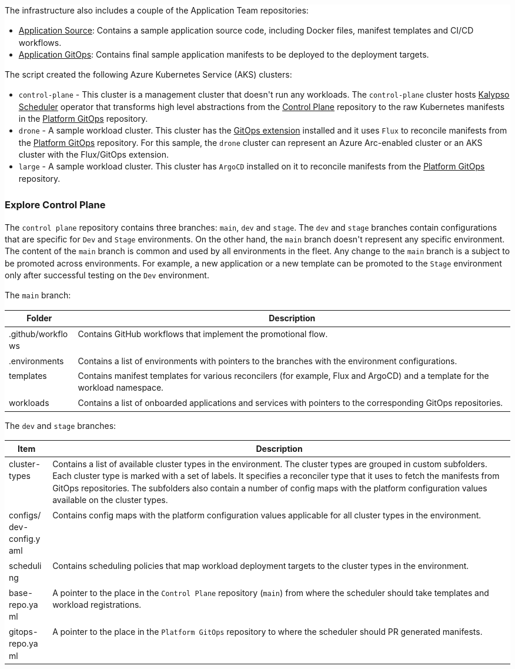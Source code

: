 The infrastructure also includes a couple of the Application Team repositories:

- [Application Source](https://github.com/microsoft/kalypso-app-src): Contains a sample application source code, including Docker files, manifest templates and CI/CD workflows.
- [Application GitOps](https://github.com/microsoft/kalypso-app-gitops): Contains final sample application manifests to be deployed to the deployment targets.

The script created the following Azure Kubernetes Service (AKS) clusters:

- `control-plane` - This cluster is a management cluster that doesn't run any workloads. The `control-plane` cluster hosts [Kalypso Scheduler](https://github.com/microsoft/kalypso-scheduler) operator that transforms high level abstractions from the [Control Plane](https://github.com/microsoft/kalypso-control-plane) repository to the raw Kubernetes manifests in the [Platform GitOps](https://github.com/microsoft/kalypso-gitops) repository.
- `drone` - A sample workload cluster. This cluster has the [GitOps extension](conceptual-gitops-flux2.md) installed and it uses `Flux` to reconcile manifests from the [Platform GitOps](https://github.com/microsoft/kalypso-gitops) repository. For this sample, the `drone` cluster can represent an Azure Arc-enabled cluster or an AKS cluster with the Flux/GitOps extension.
- `large` - A sample workload cluster. This cluster has `ArgoCD` installed on it to reconcile manifests from the [Platform GitOps](https://github.com/microsoft/kalypso-gitops) repository.

### Explore Control Plane

The `control plane` repository contains three branches: `main`, `dev` and `stage`. The `dev` and `stage` branches contain configurations that are specific for `Dev` and `Stage` environments. On the other hand, the `main` branch doesn't represent any specific environment. The content of the `main` branch is common and used by all environments in the fleet. Any change to the `main` branch is a subject to be promoted across environments. For example, a new application or a new template can be promoted to the `Stage` environment only after successful testing on the `Dev` environment.

The `main` branch:

|Folder|Description|
|------|-----------|
|.github/workflows| Contains GitHub workflows that implement the promotional flow.|
|.environments| Contains a list of environments with pointers to the branches with the environment configurations.|
|templates| Contains manifest templates for various reconcilers (for example, Flux and ArgoCD) and a template for the workload namespace.| 
|workloads| Contains a list of onboarded applications and services with pointers to the corresponding GitOps repositories.|  

The `dev` and `stage` branches:

|Item|Description|
|----|-----------|
|cluster-types| Contains a list of available cluster types in the environment. The cluster types are grouped in custom subfolders. Each cluster type is marked with a set of labels. It specifies a reconciler type that it uses to fetch the manifests from GitOps repositories. The subfolders also contain a number of config maps with the platform configuration values available on the cluster types.|
|configs/dev-config.yaml| Contains config maps with the platform configuration values applicable for all cluster types in the environment.|
|scheduling| Contains scheduling policies that map workload deployment targets to the cluster types in the environment.|
|base-repo.yaml| A pointer to the place in the `Control Plane` repository (`main`) from where the scheduler should take templates and workload registrations.| 
|gitops-repo.yaml| A pointer to the place in the `Platform GitOps` repository to where the scheduler should PR generated manifests.|
